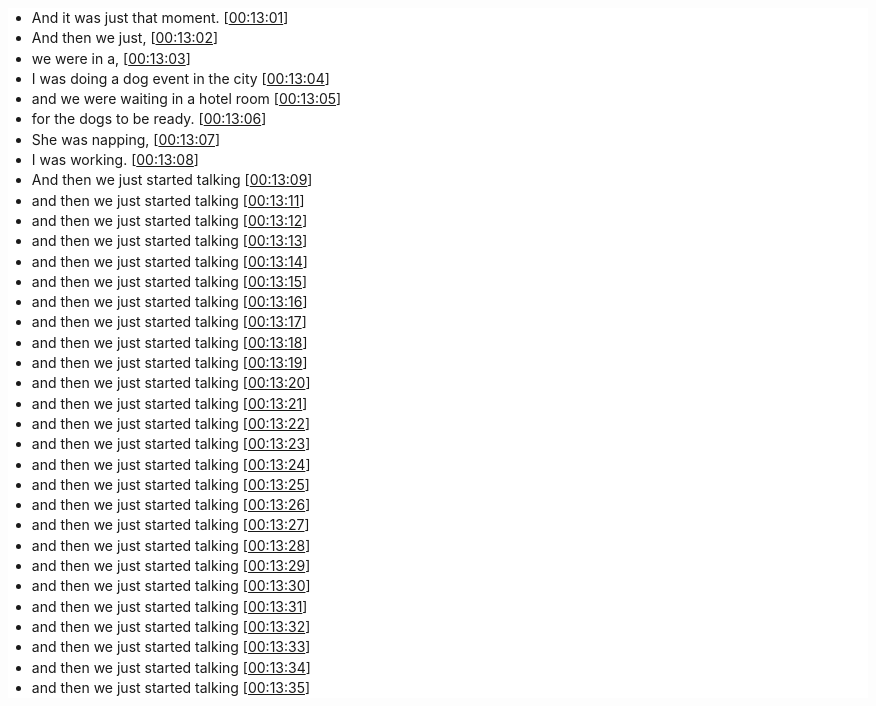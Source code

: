 *  And it was just that moment. [[00:13:01](https://www.youtube.com/watch?v=AqxeL9Vx4YM&t=781.9599999999999s)]
*  And then we just, [[00:13:02](https://www.youtube.com/watch?v=AqxeL9Vx4YM&t=782.9599999999999s)]
*  we were in a, [[00:13:03](https://www.youtube.com/watch?v=AqxeL9Vx4YM&t=783.9599999999999s)]
*  I was doing a dog event in the city [[00:13:04](https://www.youtube.com/watch?v=AqxeL9Vx4YM&t=784.9599999999999s)]
*  and we were waiting in a hotel room [[00:13:05](https://www.youtube.com/watch?v=AqxeL9Vx4YM&t=785.9599999999999s)]
*  for the dogs to be ready. [[00:13:06](https://www.youtube.com/watch?v=AqxeL9Vx4YM&t=786.9599999999999s)]
*  She was napping, [[00:13:07](https://www.youtube.com/watch?v=AqxeL9Vx4YM&t=787.9599999999999s)]
*  I was working. [[00:13:08](https://www.youtube.com/watch?v=AqxeL9Vx4YM&t=788.9599999999999s)]
*  And then we just started talking [[00:13:09](https://www.youtube.com/watch?v=AqxeL9Vx4YM&t=789.9599999999999s)]
*  and then we just started talking [[00:13:11](https://www.youtube.com/watch?v=AqxeL9Vx4YM&t=791.0s)]
*  and then we just started talking [[00:13:12](https://www.youtube.com/watch?v=AqxeL9Vx4YM&t=792.0s)]
*  and then we just started talking [[00:13:13](https://www.youtube.com/watch?v=AqxeL9Vx4YM&t=793.0s)]
*  and then we just started talking [[00:13:14](https://www.youtube.com/watch?v=AqxeL9Vx4YM&t=794.0s)]
*  and then we just started talking [[00:13:15](https://www.youtube.com/watch?v=AqxeL9Vx4YM&t=795.0s)]
*  and then we just started talking [[00:13:16](https://www.youtube.com/watch?v=AqxeL9Vx4YM&t=796.0s)]
*  and then we just started talking [[00:13:17](https://www.youtube.com/watch?v=AqxeL9Vx4YM&t=797.0s)]
*  and then we just started talking [[00:13:18](https://www.youtube.com/watch?v=AqxeL9Vx4YM&t=798.0s)]
*  and then we just started talking [[00:13:19](https://www.youtube.com/watch?v=AqxeL9Vx4YM&t=799.0s)]
*  and then we just started talking [[00:13:20](https://www.youtube.com/watch?v=AqxeL9Vx4YM&t=800.0s)]
*  and then we just started talking [[00:13:21](https://www.youtube.com/watch?v=AqxeL9Vx4YM&t=801.0s)]
*  and then we just started talking [[00:13:22](https://www.youtube.com/watch?v=AqxeL9Vx4YM&t=802.0s)]
*  and then we just started talking [[00:13:23](https://www.youtube.com/watch?v=AqxeL9Vx4YM&t=803.0s)]
*  and then we just started talking [[00:13:24](https://www.youtube.com/watch?v=AqxeL9Vx4YM&t=804.0s)]
*  and then we just started talking [[00:13:25](https://www.youtube.com/watch?v=AqxeL9Vx4YM&t=805.0s)]
*  and then we just started talking [[00:13:26](https://www.youtube.com/watch?v=AqxeL9Vx4YM&t=806.0s)]
*  and then we just started talking [[00:13:27](https://www.youtube.com/watch?v=AqxeL9Vx4YM&t=807.0s)]
*  and then we just started talking [[00:13:28](https://www.youtube.com/watch?v=AqxeL9Vx4YM&t=808.0s)]
*  and then we just started talking [[00:13:29](https://www.youtube.com/watch?v=AqxeL9Vx4YM&t=809.0s)]
*  and then we just started talking [[00:13:30](https://www.youtube.com/watch?v=AqxeL9Vx4YM&t=810.0s)]
*  and then we just started talking [[00:13:31](https://www.youtube.com/watch?v=AqxeL9Vx4YM&t=811.0s)]
*  and then we just started talking [[00:13:32](https://www.youtube.com/watch?v=AqxeL9Vx4YM&t=812.0s)]
*  and then we just started talking [[00:13:33](https://www.youtube.com/watch?v=AqxeL9Vx4YM&t=813.0s)]
*  and then we just started talking [[00:13:34](https://www.youtube.com/watch?v=AqxeL9Vx4YM&t=814.0s)]
*  and then we just started talking [[00:13:35](https://www.youtube.com/watch?v=AqxeL9Vx4YM&t=815.0s)]